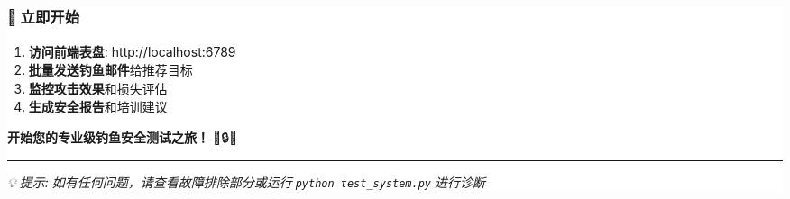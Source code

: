 ### 🚀 立即开始
1. **访问前端表盘**: http://localhost:6789
2. **批量发送钓鱼邮件**给推荐目标
3. **监控攻击效果**和损失评估
4. **生成安全报告**和培训建议

**开始您的专业级钓鱼安全测试之旅！** 🎣🔒✨

---

*💡 提示: 如有任何问题，请查看故障排除部分或运行 `python test_system.py` 进行诊断*
